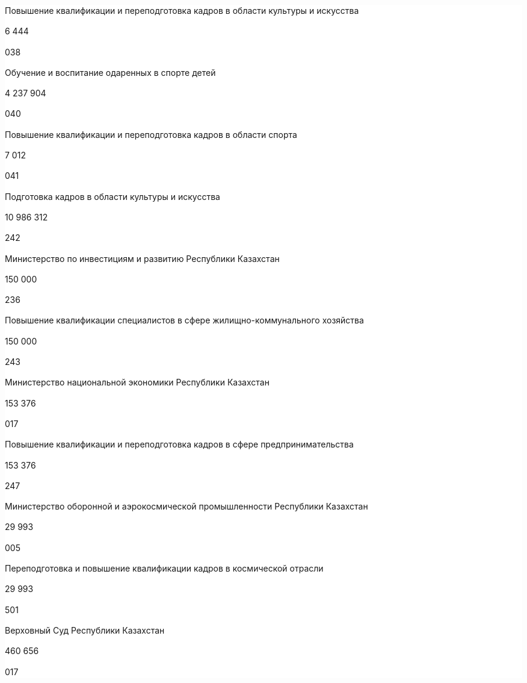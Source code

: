 Повышение квалификации и переподготовка кадров в области культуры и искусства

6 444

038

Обучение и воспитание одаренных в спорте детей

4 237 904

040

Повышение квалификации и переподготовка кадров в области спорта

7 012

041

Подготовка кадров в области культуры и искусства

10 986 312

242

Министерство по инвестициям и развитию Республики Казахстан

150 000

236

Повышение квалификации специалистов в сфере жилищно-коммунального хозяйства

150 000

243

Министерство национальной экономики Республики Казахстан

153 376

017

Повышение квалификации и переподготовка кадров в сфере предпринимательства

153 376

247

Министерство оборонной и аэрокосмической промышленности Республики Казахстан

29 993

005

Переподготовка и повышение квалификации кадров в космической отрасли

29 993

501

Верховный Суд Республики Казахстан

460 656

017
